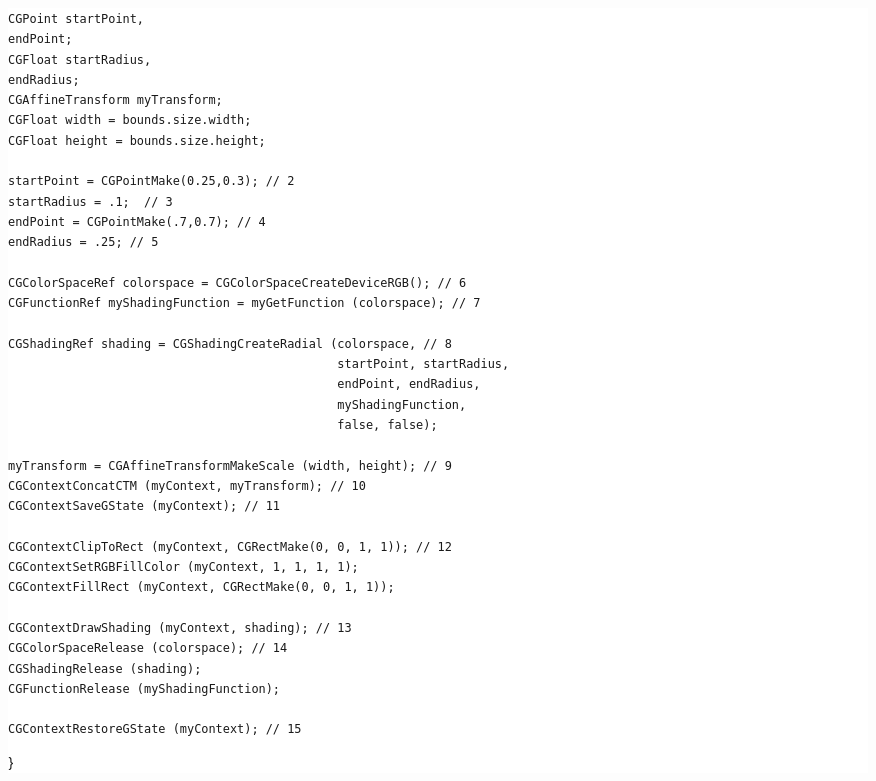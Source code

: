     CGPoint startPoint,
    endPoint;
    CGFloat startRadius,
    endRadius;
    CGAffineTransform myTransform;
    CGFloat width = bounds.size.width;
    CGFloat height = bounds.size.height;
    
    startPoint = CGPointMake(0.25,0.3); // 2
    startRadius = .1;  // 3
    endPoint = CGPointMake(.7,0.7); // 4
    endRadius = .25; // 5
    
    CGColorSpaceRef colorspace = CGColorSpaceCreateDeviceRGB(); // 6
    CGFunctionRef myShadingFunction = myGetFunction (colorspace); // 7
    
    CGShadingRef shading = CGShadingCreateRadial (colorspace, // 8
                                                  startPoint, startRadius,
                                                  endPoint, endRadius,
                                                  myShadingFunction,
                                                  false, false);
    
    myTransform = CGAffineTransformMakeScale (width, height); // 9
    CGContextConcatCTM (myContext, myTransform); // 10
    CGContextSaveGState (myContext); // 11
    
    CGContextClipToRect (myContext, CGRectMake(0, 0, 1, 1)); // 12
    CGContextSetRGBFillColor (myContext, 1, 1, 1, 1);
    CGContextFillRect (myContext, CGRectMake(0, 0, 1, 1));
    
    CGContextDrawShading (myContext, shading); // 13
    CGColorSpaceRelease (colorspace); // 14
    CGShadingRelease (shading);
    CGFunctionRelease (myShadingFunction);
    
    CGContextRestoreGState (myContext); // 15
}
</pre>
